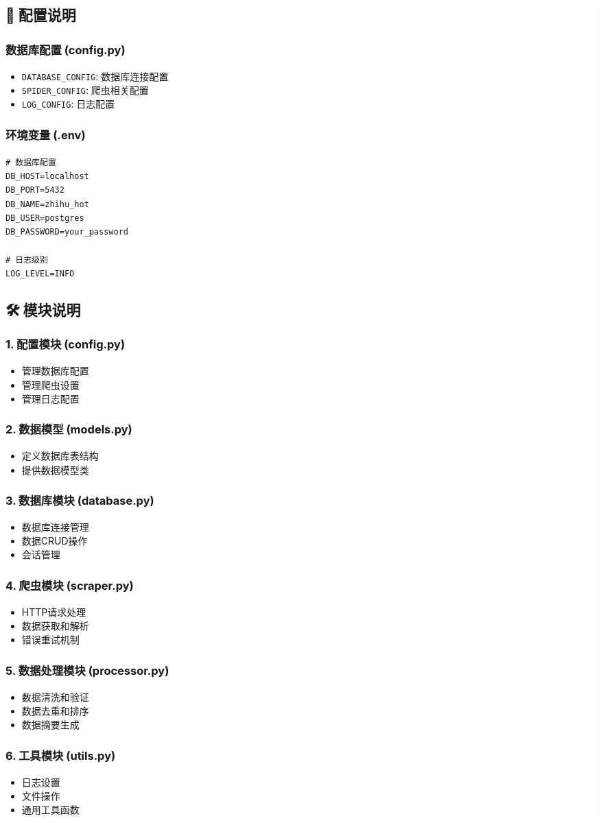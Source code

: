 ## 🔧 配置说明

### 数据库配置 (config.py)

- `DATABASE_CONFIG`: 数据库连接配置
- `SPIDER_CONFIG`: 爬虫相关配置
- `LOG_CONFIG`: 日志配置

### 环境变量 (.env)

```
# 数据库配置
DB_HOST=localhost
DB_PORT=5432
DB_NAME=zhihu_hot
DB_USER=postgres
DB_PASSWORD=your_password

# 日志级别
LOG_LEVEL=INFO
```

## 🛠️ 模块说明

### 1. 配置模块 (config.py)
- 管理数据库配置
- 管理爬虫设置
- 管理日志配置

### 2. 数据模型 (models.py)
- 定义数据库表结构
- 提供数据模型类

### 3. 数据库模块 (database.py)
- 数据库连接管理
- 数据CRUD操作
- 会话管理

### 4. 爬虫模块 (scraper.py)
- HTTP请求处理
- 数据获取和解析
- 错误重试机制

### 5. 数据处理模块 (processor.py)
- 数据清洗和验证
- 数据去重和排序
- 数据摘要生成

### 6. 工具模块 (utils.py)
- 日志设置
- 文件操作
- 通用工具函数
